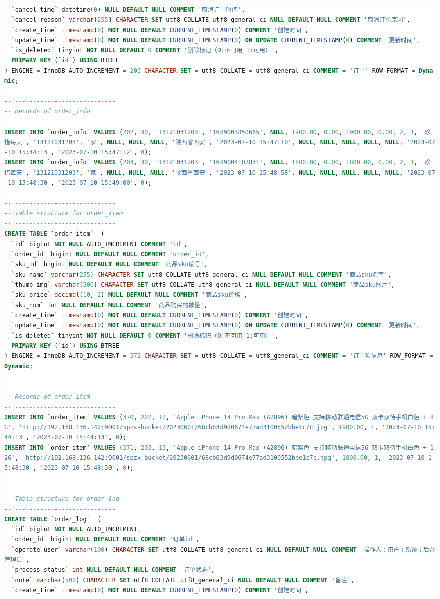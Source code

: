 ```sql
  `cancel_time` datetime(0) NULL DEFAULT NULL COMMENT '取消订单时间',
  `cancel_reason` varchar(255) CHARACTER SET utf8 COLLATE utf8_general_ci NULL DEFAULT NULL COMMENT '取消订单原因',
  `create_time` timestamp(0) NOT NULL DEFAULT CURRENT_TIMESTAMP(0) COMMENT '创建时间',
  `update_time` timestamp(0) NOT NULL DEFAULT CURRENT_TIMESTAMP(0) ON UPDATE CURRENT_TIMESTAMP(0) COMMENT '更新时间',
  `is_deleted` tinyint NOT NULL DEFAULT 0 COMMENT '删除标记（0:不可用 1:可用）',
  PRIMARY KEY (`id`) USING BTREE
) ENGINE = InnoDB AUTO_INCREMENT = 203 CHARACTER SET = utf8 COLLATE = utf8_general_ci COMMENT = '订单' ROW_FORMAT = Dynamic;

-- ----------------------------
-- Records of order_info
-- ----------------------------
INSERT INTO `order_info` VALUES (202, 30, '13121031203', '1689003850665', NULL, 1900.00, 0.00, 1900.00, 0.00, 2, 1, '珍惜每天', '13121031203', '家', NULL, NULL, NULL, '陕西省西安', '2023-07-10 15:47:10', NULL, NULL, NULL, NULL, NULL, '2023-07-10 15:44:13', '2023-07-10 15:47:12', 0);
INSERT INTO `order_info` VALUES (203, 30, '13121031203', '1689004107831', NULL, 1800.00, 0.00, 1800.00, 0.00, 2, 1, '珍惜每天', '13121031203', '家', NULL, NULL, NULL, '陕西省西安', '2023-07-10 15:48:58', NULL, NULL, NULL, NULL, NULL, '2023-07-10 15:48:30', '2023-07-10 15:49:00', 0);

-- ----------------------------
-- Table structure for order_item
-- ----------------------------
CREATE TABLE `order_item`  (
  `id` bigint NOT NULL AUTO_INCREMENT COMMENT 'id',
  `order_id` bigint NULL DEFAULT NULL COMMENT 'order_id',
  `sku_id` bigint NULL DEFAULT NULL COMMENT '商品sku编号',
  `sku_name` varchar(255) CHARACTER SET utf8 COLLATE utf8_general_ci NULL DEFAULT NULL COMMENT '商品sku名字',
  `thumb_img` varchar(500) CHARACTER SET utf8 COLLATE utf8_general_ci NULL DEFAULT NULL COMMENT '商品sku图片',
  `sku_price` decimal(10, 2) NULL DEFAULT NULL COMMENT '商品sku价格',
  `sku_num` int NULL DEFAULT NULL COMMENT '商品购买的数量',
  `create_time` timestamp(0) NOT NULL DEFAULT CURRENT_TIMESTAMP(0) COMMENT '创建时间',
  `update_time` timestamp(0) NOT NULL DEFAULT CURRENT_TIMESTAMP(0) ON UPDATE CURRENT_TIMESTAMP(0) COMMENT '更新时间',
  `is_deleted` tinyint NOT NULL DEFAULT 0 COMMENT '删除标记（0:不可用 1:可用）',
  PRIMARY KEY (`id`) USING BTREE
) ENGINE = InnoDB AUTO_INCREMENT = 371 CHARACTER SET = utf8 COLLATE = utf8_general_ci COMMENT = '订单项信息' ROW_FORMAT = Dynamic;

-- ----------------------------
-- Records of order_item
-- ----------------------------
INSERT INTO `order_item` VALUES (370, 202, 12, 'Apple iPhone 14 Pro Max (A2896) 暗紫色 支持移动联通电信5G 双卡双待手机白色 + 8G', 'http://192.168.136.142:9001/spzx-bucket/20230601/68cb63d9d0674e77ad3100552bbe1c7c.jpg', 1900.00, 1, '2023-07-10 15:44:13', '2023-07-10 15:44:13', 0);
INSERT INTO `order_item` VALUES (371, 203, 13, 'Apple iPhone 14 Pro Max (A2896) 暗紫色 支持移动联通电信5G 双卡双待手机白色 + 12G', 'http://192.168.136.142:9001/spzx-bucket/20230601/68cb63d9d0674e77ad3100552bbe1c7c.jpg', 1800.00, 1, '2023-07-10 15:48:30', '2023-07-10 15:48:30', 0);

-- ----------------------------
-- Table structure for order_log
-- ----------------------------
CREATE TABLE `order_log`  (
  `id` bigint NOT NULL AUTO_INCREMENT,
  `order_id` bigint NULL DEFAULT NULL COMMENT '订单id',
  `operate_user` varchar(100) CHARACTER SET utf8 COLLATE utf8_general_ci NULL DEFAULT NULL COMMENT '操作人：用户；系统；后台管理员',
  `process_status` int NULL DEFAULT NULL COMMENT '订单状态',
  `note` varchar(500) CHARACTER SET utf8 COLLATE utf8_general_ci NULL DEFAULT NULL COMMENT '备注',
  `create_time` timestamp(0) NOT NULL DEFAULT CURRENT_TIMESTAMP(0) COMMENT '创建时间',
```